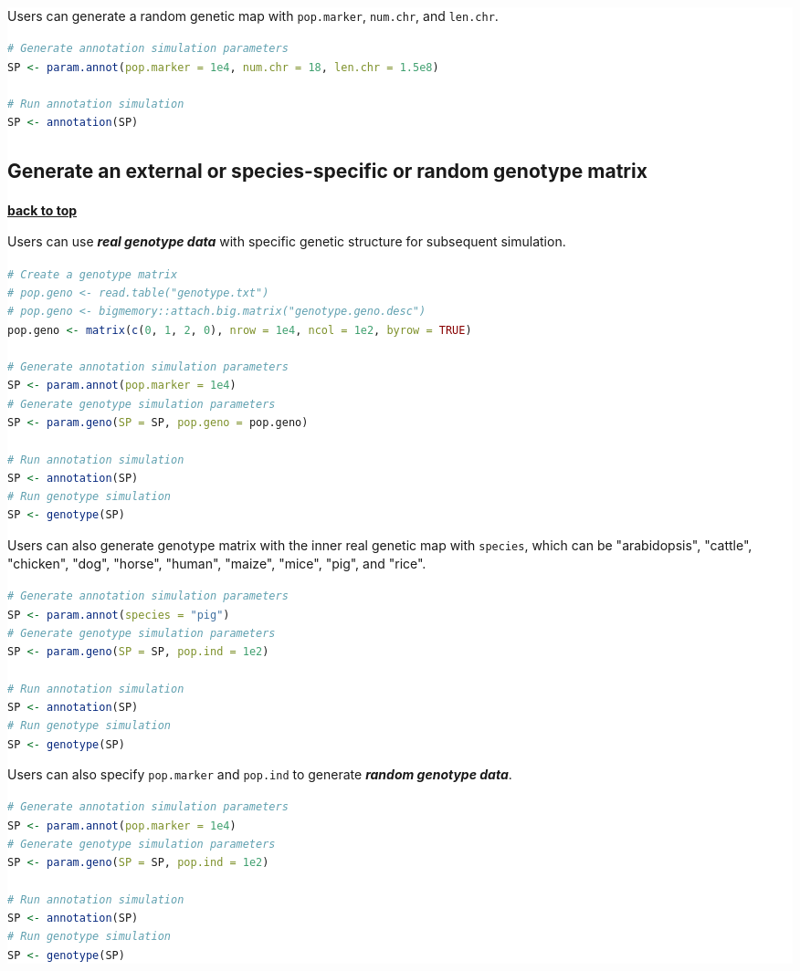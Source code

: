 Users can generate a random genetic map with ```pop.marker```, ```num.chr```, and ```len.chr```.

```r
# Generate annotation simulation parameters
SP <- param.annot(pop.marker = 1e4, num.chr = 18, len.chr = 1.5e8)

# Run annotation simulation
SP <- annotation(SP)
```

## Generate an external or species-specific or random genotype matrix
**[back to top](#contents)** 

Users can use ***real genotype data*** with specific genetic structure for subsequent simulation. 

```r
# Create a genotype matrix
# pop.geno <- read.table("genotype.txt")
# pop.geno <- bigmemory::attach.big.matrix("genotype.geno.desc")
pop.geno <- matrix(c(0, 1, 2, 0), nrow = 1e4, ncol = 1e2, byrow = TRUE)

# Generate annotation simulation parameters
SP <- param.annot(pop.marker = 1e4)
# Generate genotype simulation parameters
SP <- param.geno(SP = SP, pop.geno = pop.geno)

# Run annotation simulation
SP <- annotation(SP)
# Run genotype simulation
SP <- genotype(SP)
```

Users can also generate genotype matrix with the inner real genetic map with ```species```, which can be "arabidopsis", "cattle", "chicken", "dog", "horse", "human", "maize", "mice", "pig", and "rice". 

```r
# Generate annotation simulation parameters
SP <- param.annot(species = "pig")
# Generate genotype simulation parameters
SP <- param.geno(SP = SP, pop.ind = 1e2)

# Run annotation simulation
SP <- annotation(SP)
# Run genotype simulation
SP <- genotype(SP)
```

Users can also specify ```pop.marker``` and ```pop.ind``` to generate ***random genotype data***.

```r
# Generate annotation simulation parameters
SP <- param.annot(pop.marker = 1e4)
# Generate genotype simulation parameters
SP <- param.geno(SP = SP, pop.ind = 1e2)

# Run annotation simulation
SP <- annotation(SP)
# Run genotype simulation
SP <- genotype(SP)
```
